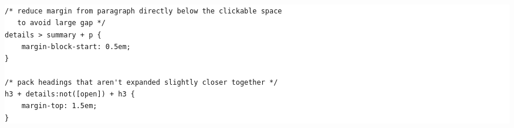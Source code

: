     /* reduce margin from paragraph directly below the clickable space
       to avoid large gap */
    details > summary + p {
        margin-block-start: 0.5em;
    }

    /* pack headings that aren't expanded slightly closer together */
    h3 + details:not([open]) + h3 {
        margin-top: 1.5em;
    }
</style>

[`FromPyObject`]: {{#PYO3_DOCS_URL}}/pyo3/conversion/trait.FromPyObject.html
[`PyAny`]: {{#PYO3_DOCS_URL}}/pyo3/types/struct.PyAny.html
[`PyBorrowMutError`]: {{#PYO3_DOCS_URL}}/pyo3/pycell/struct.PyBorrowMutError.html
[`PyRef`]: {{#PYO3_DOCS_URL}}/pyo3/pycell/struct.PyRef.html
[`PyRefMut`]: {{#PYO3_DOCS_URL}}/pyo3/pycell/struct.PyRef.html

[`RefCell`]: https://doc.rust-lang.org/std/cell/struct.RefCell.html
